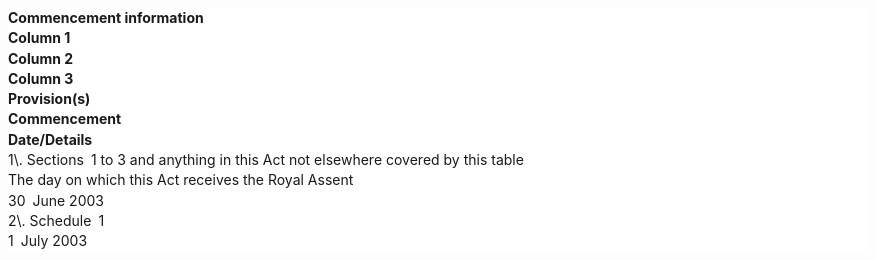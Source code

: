 <thead>
  <tr>
    <td colspan="3">
      <div>
        <b>Commencement information</b>
      </div>
    </td>
  </tr>
  <tr>
    <td>
      <div>
        <b>Column 1</b>
      </div>
    </td>
    <td>
      <div>
        <b>Column 2</b>
      </div>
    </td>
    <td>
      <div>
        <b>Column 3</b>
      </div>
    </td>
  </tr>
  <tr>
    <td>
      <div>
        <b>Provision(s)</b>
      </div>
    </td>
    <td>
      <div>
        <b>Commencement</b>
      </div>
    </td>
    <td>
      <div>
        <b>Date/Details</b>
      </div>
    </td>
  </tr>
</thead>
<tbody>
  <tr>
    <td>
      <div>1\. Sections 1 to 3 and anything in this Act not elsewhere covered by this
        table</div>
    </td>
    <td>
      <div>The day on which this Act receives the Royal Assent</div>
    </td>
    <td>
      <div>30 June 2003</div>
    </td>
  </tr>
  <tr>
    <td>
      <div>2\. Schedule 1</div>
    </td>
    <td>
      <div>1 July 2003</div>
    </td>
    <td>